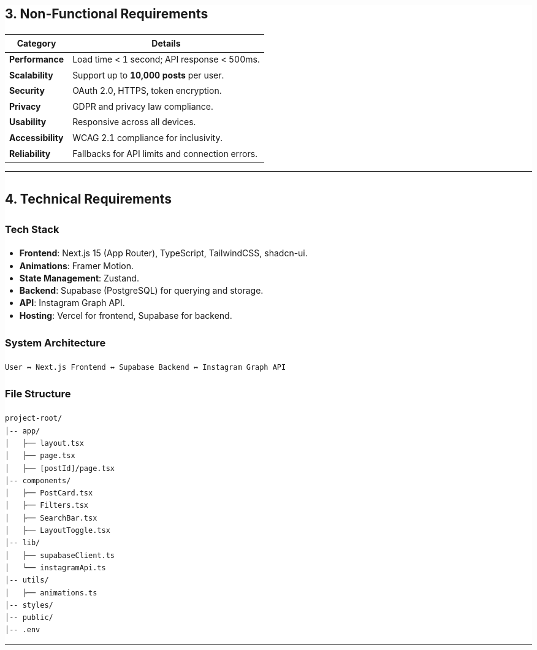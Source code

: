 
## **3. Non-Functional Requirements**

| **Category**       | **Details**                                      |
|---------------------|-------------------------------------------------|
| **Performance**     | Load time < 1 second; API response < 500ms.     |
| **Scalability**     | Support up to **10,000 posts** per user.        |
| **Security**        | OAuth 2.0, HTTPS, token encryption.             |
| **Privacy**         | GDPR and privacy law compliance.               |
| **Usability**       | Responsive across all devices.                  |
| **Accessibility**   | WCAG 2.1 compliance for inclusivity.            |
| **Reliability**     | Fallbacks for API limits and connection errors. |

---

## **4. Technical Requirements**

### Tech Stack
- **Frontend**: Next.js 15 (App Router), TypeScript, TailwindCSS, shadcn-ui.
- **Animations**: Framer Motion.
- **State Management**: Zustand.
- **Backend**: Supabase (PostgreSQL) for querying and storage.
- **API**: Instagram Graph API.
- **Hosting**: Vercel for frontend, Supabase for backend.

### System Architecture
```
User ↔ Next.js Frontend ↔ Supabase Backend ↔ Instagram Graph API
```

### File Structure
```
project-root/
│-- app/
│   ├── layout.tsx
│   ├── page.tsx
│   ├── [postId]/page.tsx
│-- components/
│   ├── PostCard.tsx
│   ├── Filters.tsx
│   ├── SearchBar.tsx
│   ├── LayoutToggle.tsx
│-- lib/
│   ├── supabaseClient.ts
│   └── instagramApi.ts
│-- utils/
│   ├── animations.ts
│-- styles/
│-- public/
│-- .env
```

---